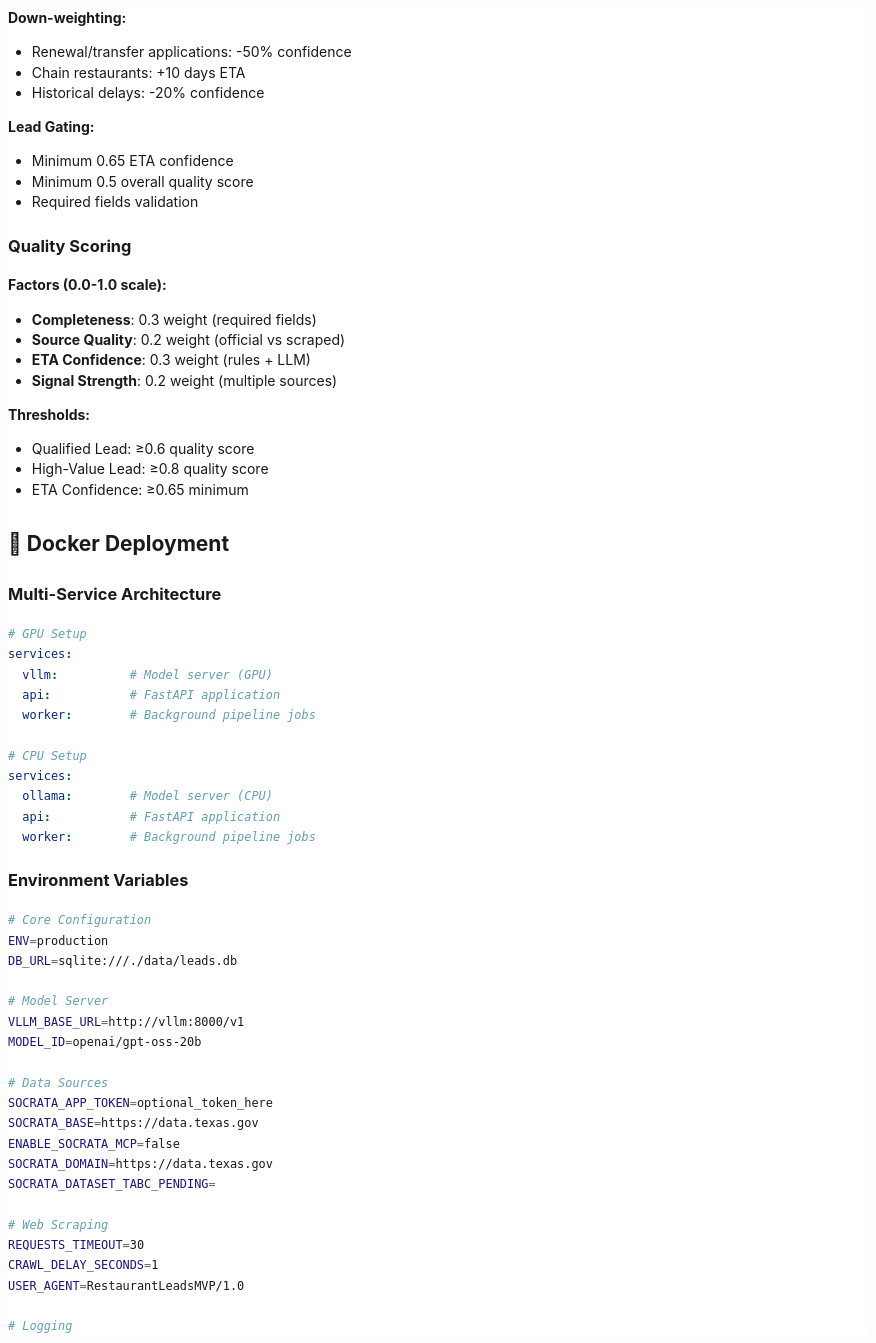 **Down-weighting:**
- Renewal/transfer applications: -50% confidence
- Chain restaurants: +10 days ETA
- Historical delays: -20% confidence

**Lead Gating:**
- Minimum 0.65 ETA confidence
- Minimum 0.5 overall quality score
- Required fields validation

### Quality Scoring

**Factors (0.0-1.0 scale):**
- **Completeness**: 0.3 weight (required fields)
- **Source Quality**: 0.2 weight (official vs scraped)
- **ETA Confidence**: 0.3 weight (rules + LLM)
- **Signal Strength**: 0.2 weight (multiple sources)

**Thresholds:**
- Qualified Lead: ≥0.6 quality score
- High-Value Lead: ≥0.8 quality score  
- ETA Confidence: ≥0.65 minimum

## 🐳 Docker Deployment

### Multi-Service Architecture

```yaml
# GPU Setup
services:
  vllm:          # Model server (GPU)
  api:           # FastAPI application  
  worker:        # Background pipeline jobs

# CPU Setup  
services:
  ollama:        # Model server (CPU)
  api:           # FastAPI application
  worker:        # Background pipeline jobs
```

### Environment Variables

```bash
# Core Configuration
ENV=production
DB_URL=sqlite:///./data/leads.db

# Model Server
VLLM_BASE_URL=http://vllm:8000/v1
MODEL_ID=openai/gpt-oss-20b

# Data Sources  
SOCRATA_APP_TOKEN=optional_token_here
SOCRATA_BASE=https://data.texas.gov
ENABLE_SOCRATA_MCP=false
SOCRATA_DOMAIN=https://data.texas.gov
SOCRATA_DATASET_TABC_PENDING=

# Web Scraping
REQUESTS_TIMEOUT=30
CRAWL_DELAY_SECONDS=1
USER_AGENT=RestaurantLeadsMVP/1.0

# Logging
```